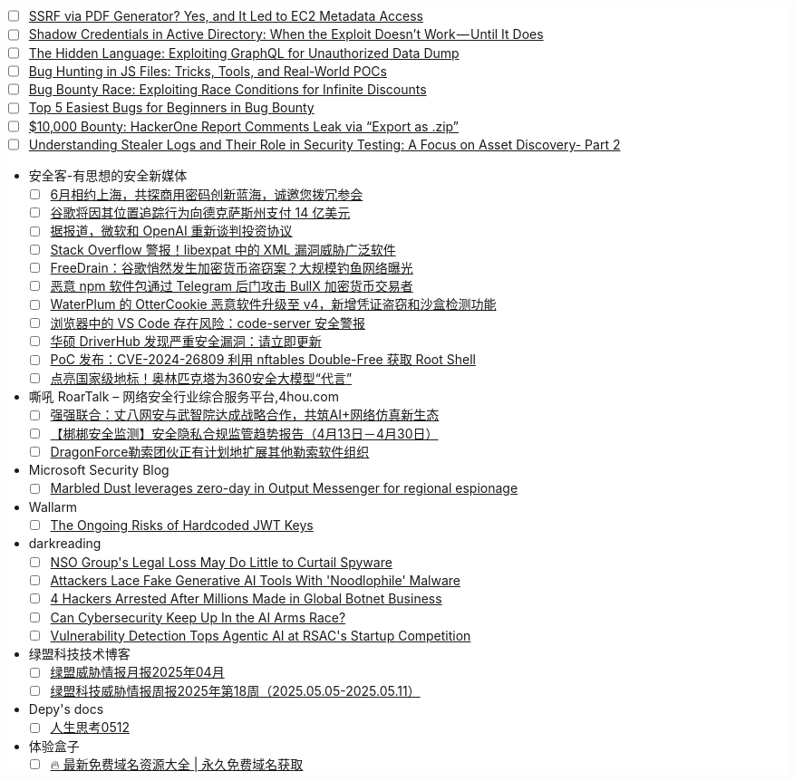   - [ ] [SSRF via PDF Generator? Yes, and It Led to EC2 Metadata Access](https://infosecwriteups.com/ssrf-via-pdf-generator-yes-and-it-led-to-ec2-metadata-access-39b8e5b41840?source=rss----7b722bfd1b8d---4)
  - [ ] [Shadow Credentials in Active Directory: When the Exploit Doesn’t Work — Until It Does](https://infosecwriteups.com/shadow-credentials-in-active-directory-when-the-exploit-doesnt-work-until-it-does-c0efaa5f01ac?source=rss----7b722bfd1b8d---4)
  - [ ] [The Hidden Language: Exploiting GraphQL for Unauthorized Data Dump](https://infosecwriteups.com/the-hidden-language-exploiting-graphql-for-unauthorized-data-dump-8be49f30a005?source=rss----7b722bfd1b8d---4)
  - [ ] [Bug Hunting in JS Files: Tricks, Tools, and Real-World POCs](https://infosecwriteups.com/bug-hunting-in-js-files-tricks-tools-and-real-world-pocs-b4d43dd41d8e?source=rss----7b722bfd1b8d---4)
  - [ ] [Bug Bounty Race: Exploiting Race Conditions for Infinite Discounts](https://infosecwriteups.com/bug-bounty-race-exploiting-race-conditions-for-infinite-discounts-a2cb2f233804?source=rss----7b722bfd1b8d---4)
  - [ ] [Top 5 Easiest Bugs for Beginners in Bug Bounty](https://infosecwriteups.com/top-5-easiest-bugs-for-beginners-in-bug-bounty-45dd81c49e03?source=rss----7b722bfd1b8d---4)
  - [ ] [$10,000 Bounty: HackerOne Report Comments Leak via “Export as .zip”](https://infosecwriteups.com/10-000-bounty-hackerone-report-comments-leak-via-export-as-zip-a4aed8bd7409?source=rss----7b722bfd1b8d---4)
  - [ ] [Understanding Stealer Logs and Their Role in Security Testing: A Focus on Asset Discovery- Part 2](https://infosecwriteups.com/understanding-stealer-logs-and-its-role-in-security-testing-a-focus-on-asset-discovery-part-2-8d9b64057102?source=rss----7b722bfd1b8d---4)
- 安全客-有思想的安全新媒体
  - [ ] [6月相约上海，共探商用密码创新蓝海，诚邀您拨冗参会](https://www.anquanke.com/post/id/307314)
  - [ ] [谷歌将因其位置追踪行为向德克萨斯州支付 14 亿美元](https://www.anquanke.com/post/id/307311)
  - [ ] [据报道，微软和 OpenAI 重新谈判投资协议](https://www.anquanke.com/post/id/307308)
  - [ ] [Stack Overflow 警报！libexpat 中的 XML 漏洞威胁广泛软件](https://www.anquanke.com/post/id/307305)
  - [ ] [FreeDrain：谷歌悄然发生加密货币盗窃案？大规模钓鱼网络曝光](https://www.anquanke.com/post/id/307302)
  - [ ] [恶意 npm 软件包通过 Telegram 后门攻击 BullX 加密货币交易者](https://www.anquanke.com/post/id/307299)
  - [ ] [WaterPlum 的 OtterCookie 恶意软件升级至 v4，新增凭证盗窃和沙盒检测功能](https://www.anquanke.com/post/id/307296)
  - [ ] [浏览器中的 VS Code 存在风险：code-server 安全警报](https://www.anquanke.com/post/id/307293)
  - [ ] [华硕 DriverHub 发现严重安全漏洞：请立即更新](https://www.anquanke.com/post/id/307290)
  - [ ] [PoC 发布：CVE-2024-26809 利用 nftables Double-Free 获取 Root Shell](https://www.anquanke.com/post/id/307287)
  - [ ] [点亮国家级地标！奥林匹克塔为360安全大模型“代言”](https://www.anquanke.com/post/id/307284)
- 嘶吼 RoarTalk – 网络安全行业综合服务平台,4hou.com
  - [ ] [强强联合：丈八网安与武智院达成战略合作，共筑AI+网络仿真新生态](https://www.4hou.com/posts/nlkW)
  - [ ] [【梆梆安全监测】安全隐私合规监管趋势报告（4月13日－4月30日）](https://www.4hou.com/posts/mkj9)
  - [ ] [DragonForce勒索团伙正有计划地扩展其他勒索软件组织](https://www.4hou.com/posts/GAoL)
- Microsoft Security Blog
  - [ ] [Marbled Dust leverages zero-day in Output Messenger for regional espionage](https://www.microsoft.com/en-us/security/blog/2025/05/12/marbled-dust-leverages-zero-day-in-output-messenger-for-regional-espionage/)
- Wallarm
  - [ ] [The Ongoing Risks of Hardcoded JWT Keys](https://lab.wallarm.com/cve-2025-20188-risks-hardcoded-jwt-keys/)
- darkreading
  - [ ] [NSO Group's Legal Loss May Do Little to Curtail Spyware](https://www.darkreading.com/endpoint-security/nso-groups-legal-loss-curtail-spyware)
  - [ ] [Attackers Lace Fake Generative AI Tools With 'Noodlophile' Malware](https://www.darkreading.com/endpoint-security/attackers-fake-generative-ai-tools-malware)
  - [ ] [4 Hackers Arrested After Millions Made in Global Botnet Business](https://www.darkreading.com/endpoint-security/4-hackers-arrested-global-botnet-business)
  - [ ] [Can Cybersecurity Keep Up In the AI Arms Race?](https://www.darkreading.com/cyber-risk/can-cybersecurity-keep-up-ai-arms-race)
  - [ ] [Vulnerability Detection Tops Agentic AI at RSAC's Startup Competition](https://www.darkreading.com/vulnerabilities-threats/vulnerability-detection-agentic-ai-rsac-startup-competition)
- 绿盟科技技术博客
  - [ ] [绿盟威胁情报月报2025年04月](https://blog.nsfocus.net/04/)
  - [ ] [绿盟科技威胁情报周报2025年第18周（2025.05.05-2025.05.11）](https://blog.nsfocus.net/2025-05-05-2025-05-11/)
- Depy's docs
  - [ ] [人生思考0512](https://wiki.rce.ink/view/?view_id=991b1bd6d00e6ae33cda253619f9a217)
- 体验盒子
  - [ ] [🔥 最新免费域名资源大全 | 永久免费域名获取](https://www.uedbox.com/post/119352/)